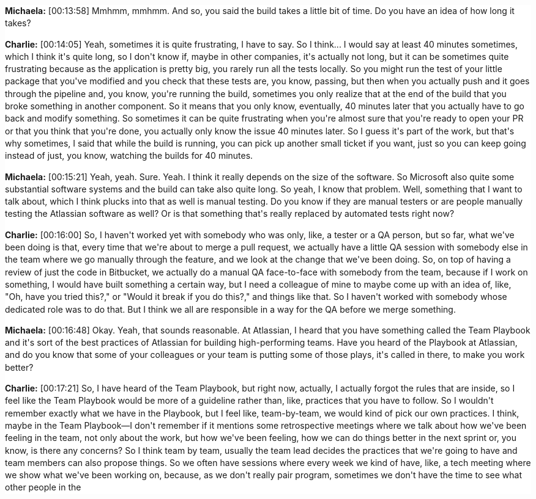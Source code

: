 **Michaela:** [00:13:58] Mmhmm, mmhmm. And so, you said the build takes a little bit of time.
Do you have an idea of how long it takes?

**Charlie:** [00:14:05] Yeah, sometimes it is quite frustrating, I have to say.
So I think... I would say at least 40 minutes sometimes, which I think it's
quite long, so I don't know if, maybe in other companies, it's actually not long,
but it can be sometimes quite frustrating because as the application is pretty
big, you rarely run all the tests locally.
So you might run the test of your little package that you've modified and you
check that these tests are, you know, passing, but then when you actually push
and it goes through the pipeline and, you know, you're running the build,
sometimes you only realize that at the end of the build that you broke
something in another component.
So it means that you only know, eventually, 40 minutes later that you actually
have to go back and modify something. So sometimes it can be quite
frustrating when you're almost sure that you're ready to open
your PR or that you think that you're done, you actually only know the
issue 40 minutes later.
So I guess it's part of the work, but that's why sometimes,
I said that while the build is running, you can pick up another small
ticket if you want, just so you can keep going instead of just, you know,
watching the builds for 40 minutes.

**Michaela:** [00:15:21] Yeah, yeah. Sure. Yeah. I think it really depends on the size
of the software. So Microsoft also quite some substantial software systems and
the build can take also quite long. So yeah, I know that
problem. Well, something that I want to talk about, which I think plucks into
that as well is manual testing. Do you know if they are manual testers
or are people manually testing the Atlassian software as well?
Or is that something that's really replaced by automated tests right now?

**Charlie:** [00:16:00] So, I haven't worked yet with somebody who
was only, like, a tester or a QA person, but so far, what we've been
doing is that, every time that we're about to merge a pull request, we actually
have a little QA session with somebody else in the team where we go manually
through the feature, and we look at the change that we've been doing. So, on top of
having a review of just the code in Bitbucket, we actually do a manual QA face-to-face
with somebody from the team, because if I work on
something, I would have built something a certain way, but I need a colleague of
mine to maybe come up with an idea of, like, "Oh, have you tried this?," or
"Would it break if you do this?," and things like that. So I haven't
worked with somebody whose dedicated role was to do that. But I think we all
are responsible in a way for the QA before we merge something.

**Michaela:** [00:16:48] Okay. Yeah, that sounds reasonable.
At Atlassian, I heard that you have something called the Team Playbook and it's
sort of the best practices of Atlassian for building high-performing teams.
Have you heard of the Playbook at Atlassian, and do you know that some of your
colleagues or your team is putting some of those plays, it's called in there,
to make you work better?

**Charlie:** [00:17:21] So, I have heard of the Team Playbook, but right now,
actually, I actually forgot the rules that are inside,
so I feel like the Team Playbook would be more of a guideline
rather than, like, practices that you have to follow.
So I wouldn't remember exactly what we have in the Playbook, but I feel
like, team-by-team, we would kind of pick our own practices. I think,
maybe in the Team Playbook—I don't remember if it mentions some
retrospective meetings where we talk about how we've been feeling in the
team, not only about the work, but how we've been
feeling, how we can do things better in the next sprint or, you know, is there
any concerns? So I think team by team, usually the team lead decides the practices that
we're going to have and team members can also propose things. So we
often have sessions where every week we kind of have, like, a tech
meeting where we show what we've been working on, because, as we don't really pair
program, sometimes we don't have the time to see what other people in the